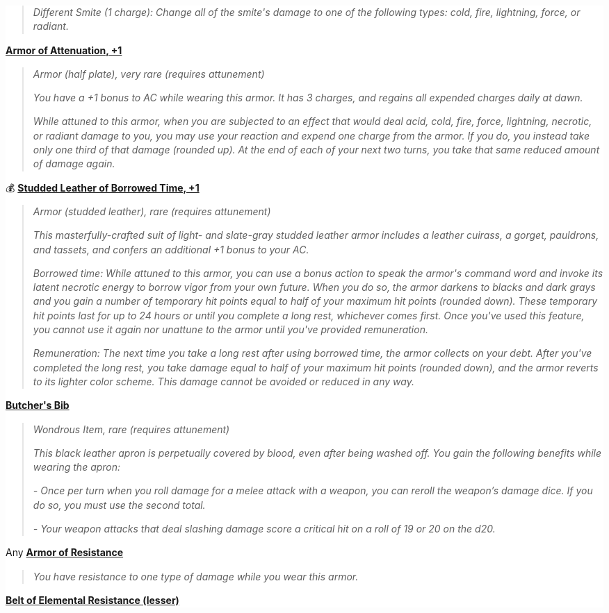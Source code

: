 > _Different Smite (1 charge): Change all of the smite's damage to one of the following types: cold, fire, lightning, force, or radiant._

**[Armor of Attenuation, +1](https://www.dndbeyond.com/magic-items/2131395-armor-of-attenuation-1)**

> _Armor (half plate), very rare (requires attunement)_
>
> _You have a +1 bonus to AC while wearing this armor. It has 3 charges, and regains all expended charges daily at dawn._
>
> _While attuned to this armor, when you are subjected to an effect that would deal acid, cold, fire, force, lightning, necrotic, or radiant damage to you, you may use your reaction and expend one charge from the armor. If you do, you instead take only one third of that damage (rounded up). At the end of each of your next two turns, you take that same reduced amount of damage again._

:moneybag: **[Studded Leather of Borrowed Time, +1](https://www.dndbeyond.com/magic-items/2130739-studded-leather-of-borrowed-time-1)**

> _Armor (studded leather), rare (requires attunement)_
>
> _This masterfully-crafted suit of light- and slate-gray studded leather armor includes a leather cuirass, a gorget, pauldrons, and tassets, and confers an additional +1 bonus to your AC._
>
> _Borrowed time: While attuned to this armor, you can use a bonus action to speak the armor's command word and invoke its latent necrotic energy to borrow vigor from your own future. When you do so, the armor darkens to blacks and dark grays and you gain a number of temporary hit points equal to half of your maximum hit points (rounded down). These temporary hit points last for up to 24 hours or until you complete a long rest, whichever comes first. Once you've used this feature, you cannot use it again nor unattune to the armor until you've provided remuneration._
>
> _Remuneration: The next time you take a long rest after using borrowed time, the armor collects on your debt. After you've completed the long rest, you take damage equal to half of your maximum hit points (rounded down), and the armor reverts to its lighter color scheme. This damage cannot be avoided or reduced in any way._

**[Butcher's Bib](https://www.dndbeyond.com/magic-items/butchers-bib)**

> _Wondrous Item, rare (requires attunement)_
>
> _This black leather apron is perpetually covered by blood, even after being washed off. You gain the following benefits while wearing the apron:_
>
> _- Once per turn when you roll damage for a melee attack with a weapon, you can reroll the weapon’s damage dice. If you do so, you must use the second total._
>
> _- Your weapon attacks that deal slashing damage score a critical hit on a roll of 19 or 20 on the d20._

Any **[Armor of Resistance](https://www.dndbeyond.com/magic-items/armor-of-resistance)**

> _You have resistance to one type of damage while you wear this armor._

**[Belt of Elemental Resistance (lesser)](https://www.dndbeyond.com/magic-items/2147839-belt-of-elemental-protection-lesser)**
